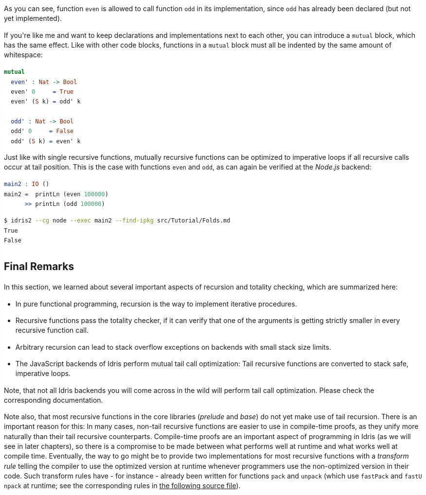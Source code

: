 As you can see, function `even` is allowed to call function `odd` in its implementation, since `odd` has already been declared (but not yet implemented).

If you're like me and want to keep declarations and implementations next to each other, you can introduce a `mutual` block, which has the same effect. Like with other code blocks, functions in a `mutual` block must all be indented by the same amount of whitespace:

```idris
mutual
  even' : Nat -> Bool
  even' 0     = True
  even' (S k) = odd' k

  odd' : Nat -> Bool
  odd' 0     = False
  odd' (S k) = even' k
```

Just like with single recursive functions, mutually recursive functions can be optimized to imperative loops if all recursive calls occur at tail position. This is the case with functions `even` and `odd`, as can again be verified at the *Node.js* backend:

```idris
main2 : IO ()
main2 =  printLn (even 100000)
      >> printLn (odd 100000)
```

```sh
$ idris2 --cg node --exec main2 --find-ipkg src/Tutorial/Folds.md
True
False
```

## Final Remarks

In this section, we learned about several important aspects of recursion and totality checking, which are summarized here:

- In pure functional programming, recursion is the way to implement iterative procedures.

- Recursive functions pass the totality checker, if it can verify that one of the arguments is getting strictly smaller in every recursive function call.

- Arbitrary recursion can lead to stack overflow exceptions on backends with small stack size limits.

- The JavaScript backends of Idris perform mutual tail call optimization: Tail recursive functions are converted to stack safe, imperative loops.

Note, that not all Idris backends you will come across in the wild will perform tail call optimization. Please check the corresponding documentation.

Note also, that most recursive functions in the core libraries (*prelude* and *base*) do not yet make use of tail recursion. There is an important reason for this: In many cases, non-tail recursive functions are easier to use in compile-time proofs, as they unify more naturally than their tail recursive counterparts. Compile-time proofs are an important aspect of programming in Idris (as we will see in later chapters), so there is a compromise to be made between what performs well at runtime and what works well at compile time. Eventually, the way to go might be to provide two implementations for most recursive functions with a *transform rule* telling the compiler to use the optimized version at runtime whenever programmers use the non-optimized version in their code. Such transform rules have - for instance - already been written for functions `pack` and `unpack` (which use `fastPack` and `fastUnpack` at runtime; see the corresponding rules in [the following source file](https://github.com/idris-lang/Idris2/blob/main/libs/prelude/Prelude/Types.idr)).


